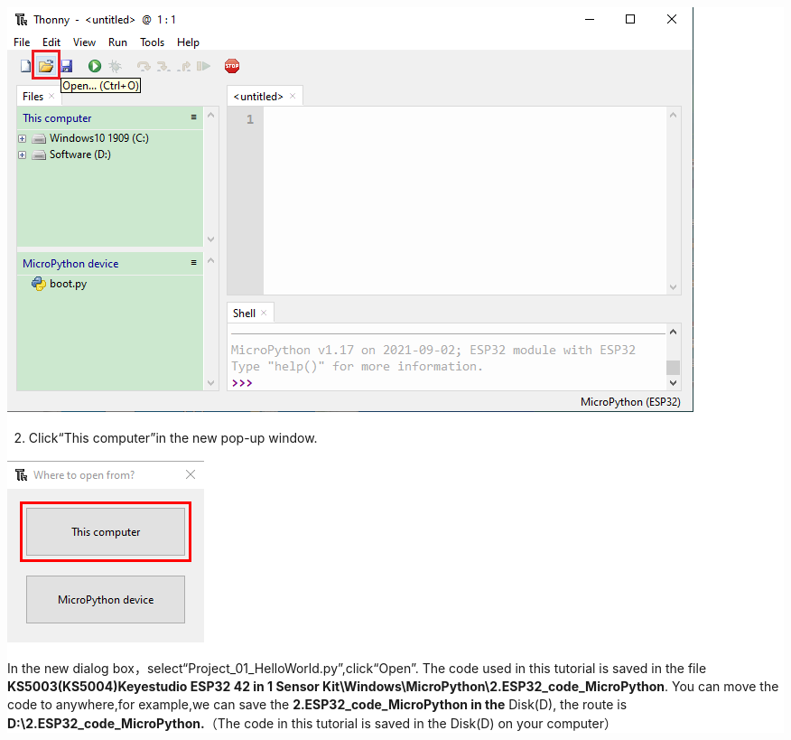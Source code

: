 ![](media/319b34bcc43d038d633af9acba0c198c.png)

2.  Click“This computer”in the new pop-up window.

![](media/5bdbc66ef89b41a53e46696c07b2c282.png)

In the new dialog box，select“Project\_01\_HelloWorld.py”,click“Open”.
The code used in this tutorial is saved in the file
**KS5003(KS5004)Keyestudio ESP32 42 in 1 Sensor
Kit\\Windows\\MicroPython\\2.ESP32\_code\_MicroPython**. You can move
the code to anywhere,for example,we can save the
**2.ESP32\_code\_MicroPython in the** Disk(D), the route is
**D:\\2.ESP32\_code\_MicroPython.**（The code in this tutorial is saved
in the Disk(D) on your computer）

